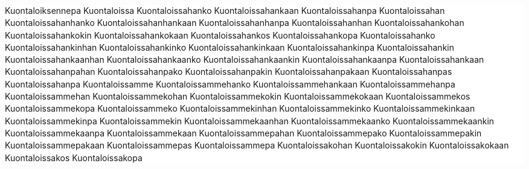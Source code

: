 Kuontaloiksennepa
Kuontaloissa
Kuontaloissahanko
Kuontaloissahankaan
Kuontaloissahanpa
Kuontaloissahan
Kuontaloissahanhanko
Kuontaloissahanhankaan
Kuontaloissahanhanpa
Kuontaloissahanhan
Kuontaloissahankohan
Kuontaloissahankokin
Kuontaloissahankokaan
Kuontaloissahankos
Kuontaloissahankopa
Kuontaloissahanko
Kuontaloissahankinhan
Kuontaloissahankinko
Kuontaloissahankinkaan
Kuontaloissahankinpa
Kuontaloissahankin
Kuontaloissahankaanhan
Kuontaloissahankaanko
Kuontaloissahankaankin
Kuontaloissahankaanpa
Kuontaloissahankaan
Kuontaloissahanpahan
Kuontaloissahanpako
Kuontaloissahanpakin
Kuontaloissahanpakaan
Kuontaloissahanpas
Kuontaloissahanpa
Kuontaloissamme
Kuontaloissammehanko
Kuontaloissammehankaan
Kuontaloissammehanpa
Kuontaloissammehan
Kuontaloissammekohan
Kuontaloissammekokin
Kuontaloissammekokaan
Kuontaloissammekos
Kuontaloissammekopa
Kuontaloissammeko
Kuontaloissammekinhan
Kuontaloissammekinko
Kuontaloissammekinkaan
Kuontaloissammekinpa
Kuontaloissammekin
Kuontaloissammekaanhan
Kuontaloissammekaanko
Kuontaloissammekaankin
Kuontaloissammekaanpa
Kuontaloissammekaan
Kuontaloissammepahan
Kuontaloissammepako
Kuontaloissammepakin
Kuontaloissammepakaan
Kuontaloissammepas
Kuontaloissammepa
Kuontaloissakohan
Kuontaloissakokin
Kuontaloissakokaan
Kuontaloissakos
Kuontaloissakopa